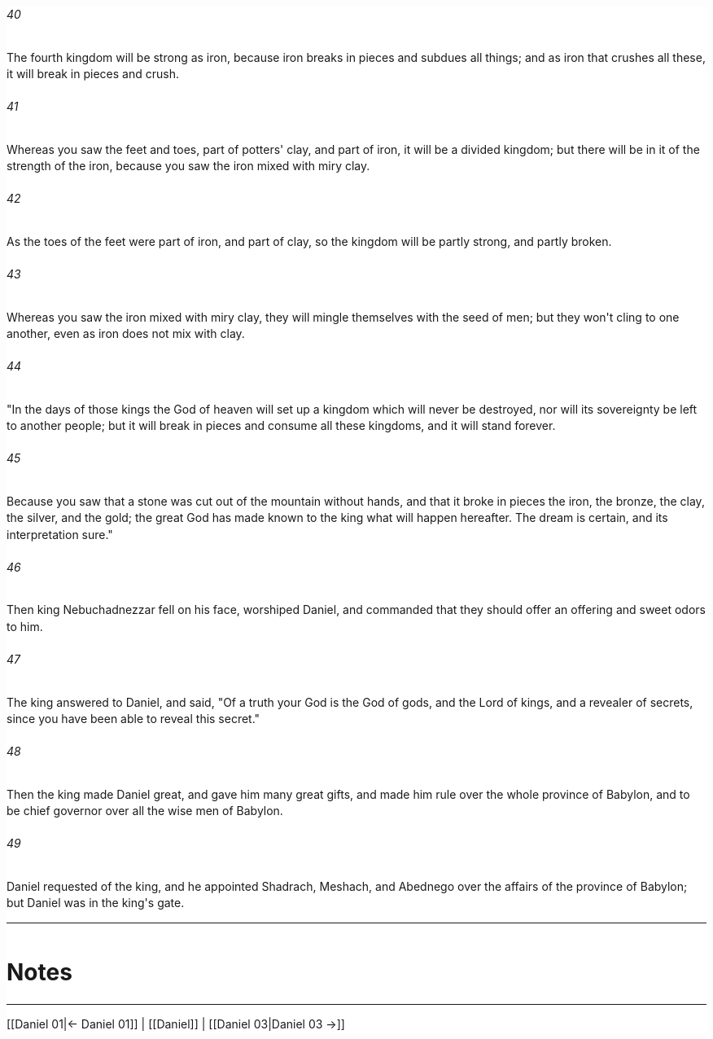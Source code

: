 ###### 40 
The fourth kingdom will be strong as iron, because iron breaks in pieces and subdues all things; and as iron that crushes all these, it will break in pieces and crush. 

###### 41 
Whereas you saw the feet and toes, part of potters' clay, and part of iron, it will be a divided kingdom; but there will be in it of the strength of the iron, because you saw the iron mixed with miry clay. 

###### 42 
As the toes of the feet were part of iron, and part of clay, so the kingdom will be partly strong, and partly broken. 

###### 43 
Whereas you saw the iron mixed with miry clay, they will mingle themselves with the seed of men; but they won't cling to one another, even as iron does not mix with clay. 

###### 44 
"In the days of those kings the God of heaven will set up a kingdom which will never be destroyed, nor will its sovereignty be left to another people; but it will break in pieces and consume all these kingdoms, and it will stand forever. 

###### 45 
Because you saw that a stone was cut out of the mountain without hands, and that it broke in pieces the iron, the bronze, the clay, the silver, and the gold; the great God has made known to the king what will happen hereafter. The dream is certain, and its interpretation sure." 

###### 46 
Then king Nebuchadnezzar fell on his face, worshiped Daniel, and commanded that they should offer an offering and sweet odors to him. 

###### 47 
The king answered to Daniel, and said, "Of a truth your God is the God of gods, and the Lord of kings, and a revealer of secrets, since you have been able to reveal this secret." 

###### 48 
Then the king made Daniel great, and gave him many great gifts, and made him rule over the whole province of Babylon, and to be chief governor over all the wise men of Babylon. 

###### 49 
Daniel requested of the king, and he appointed Shadrach, Meshach, and Abednego over the affairs of the province of Babylon; but Daniel was in the king's gate.

---
# Notes


***
[[Daniel 01|← Daniel 01]] | [[Daniel]] | [[Daniel 03|Daniel 03 →]]
